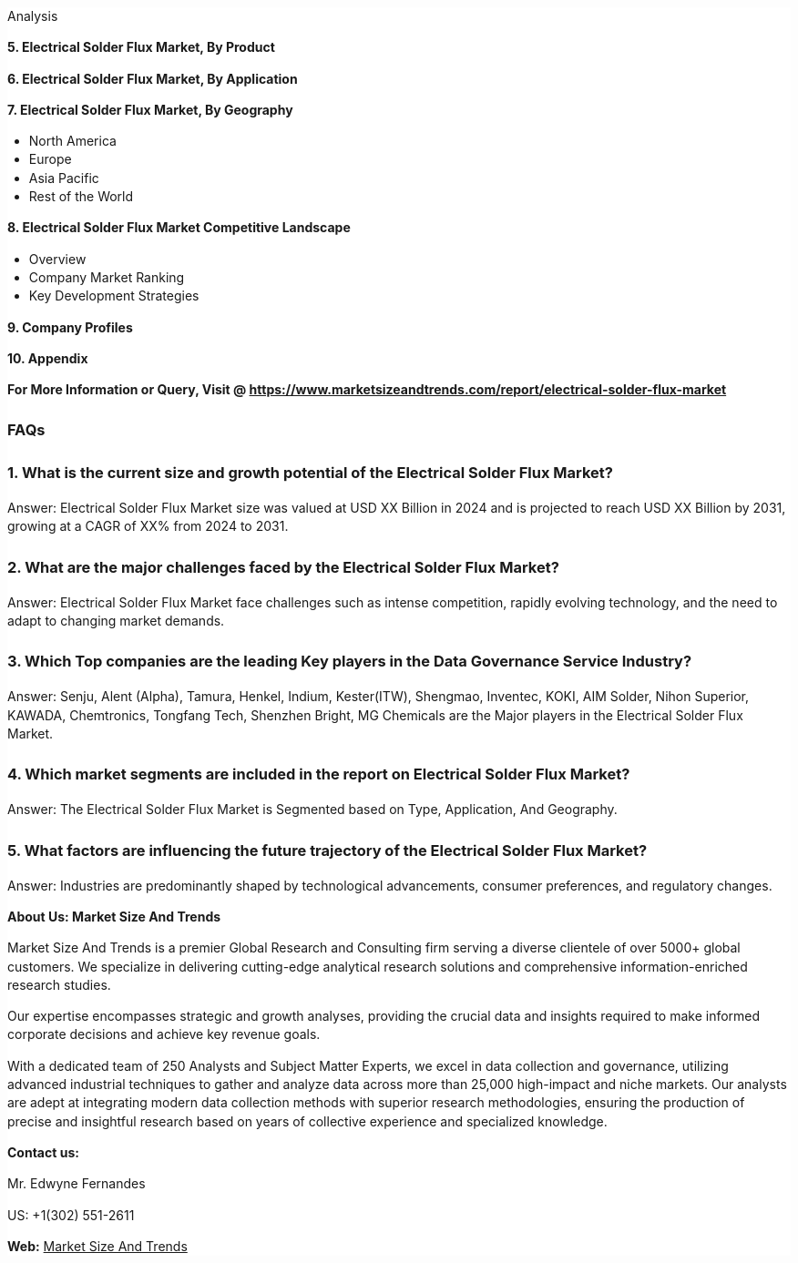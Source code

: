 Analysis</span></li></ul></div><div class="" data-test-id=""><p><strong><span class="">5. Electrical Solder Flux Market, By Product</span></strong></p></div><div class="" data-test-id=""><p><strong><span class="">6. Electrical Solder Flux Market, By Application</span></strong></p></div><div class="" data-test-id=""><p><strong><span class="">7. Electrical Solder Flux Market, By Geography</span></strong></p></div><div class="" data-test-id=""><ul><li><span class="">North America</span></li><li><span class="">Europe</span></li><li><span class="">Asia Pacific</span></li><li><span class="">Rest of the World</span></li></ul></div><div class="" data-test-id=""><p><strong><span class="">8. Electrical Solder Flux Market Competitive Landscape</span></strong></p></div><div class="" data-test-id=""><ul><li><span class="">Overview</span></li><li><span class="">Company Market Ranking</span></li><li><span class="">Key Development Strategies</span></li></ul></div><div class="" data-test-id=""><p><strong><span class="">9. Company Profiles</span></strong></p></div><div class="" data-test-id=""><p><strong><span class="">10. Appendix</span></strong></p></div><div class="" data-test-id=""><p><strong><span class="">For More Information or Query, Visit @ <a href="https://www.marketsizeandtrends.com/report/electrical-solder-flux-market" target="_blank">https://www.marketsizeandtrends.com/report/electrical-solder-flux-market</a></span></strong></p></div><div class="" data-test-id=""><div class="article-main__content" data-test-id="publishing-text-block"><h3><strong><span class="">FAQs</span></strong></h3></div><div class="article-main__content" data-test-id="publishing-text-block"><h3><span class="">1. What is the current size and growth potential of the Electrical Solder Flux Market?</span></h3></div><div class="article-main__content" data-test-id="publishing-text-block"><p><span class="font-[700]">Answer</span><span class="">: Electrical Solder Flux Market size was valued at USD XX Billion in 2024 and is projected to reach USD XX Billion by 2031, growing at a CAGR of XX% from 2024 to 2031.</span></p></div><div class="article-main__content" data-test-id="publishing-text-block"><h3><span class="">2. What are the major challenges faced by the Electrical Solder Flux Market?</span></h3></div><div class="article-main__content" data-test-id="publishing-text-block"><p><span class="font-[700]">Answer</span><span class="">: Electrical Solder Flux Market face challenges such as intense competition, rapidly evolving technology, and the need to adapt to changing market demands.</span></p></div><div class="article-main__content" data-test-id="publishing-text-block"><h3><span class="">3. Which Top companies are the leading Key players in the Data Governance Service Industry?</span></h3></div><div class="article-main__content" data-test-id="publishing-text-block"><p><span class="font-[700]">Answer</span><span class="">: Senju, Alent (Alpha), Tamura, Henkel, Indium, Kester(ITW), Shengmao, Inventec, KOKI, AIM Solder, Nihon Superior, KAWADA, Chemtronics, Tongfang Tech, Shenzhen Bright, MG Chemicals are the Major players in the Electrical Solder Flux Market.</span></p></div><div class="article-main__content" data-test-id="publishing-text-block"><h3><span class="">4. Which market segments are included in the report on Electrical Solder Flux Market?</span></h3></div><div class="article-main__content" data-test-id="publishing-text-block"><p><span class="font-[700]">Answer</span><span class="">: The Electrical Solder Flux Market is Segmented based on Type, Application, And Geography.</span></p></div><div class="article-main__content" data-test-id="publishing-text-block"><h3><span class="">5. What factors are influencing the future trajectory of the Electrical Solder Flux Market?</span></h3></div><div class="article-main__content" data-test-id="publishing-text-block"><p><span class="font-[700]">Answer:</span><span class="">&nbsp;Industries are predominantly shaped by technological advancements, consumer preferences, and regulatory changes.</span></p></div><p><strong><span class="">About Us: Market Size And Trends</span></strong></p></div><div class="" data-test-id=""><p><span class="">Market Size And Trends is a premier Global Research and Consulting firm serving a diverse clientele of over 5000+ global customers. We specialize in delivering cutting-edge analytical research solutions and comprehensive information-enriched research studies.</span></p></div><div class="" data-test-id=""><p><span class="">Our expertise encompasses strategic and growth analyses, providing the crucial data and insights required to make informed corporate decisions and achieve key revenue goals.</span></p></div><div class="" data-test-id=""><p><span class="">With a dedicated team of 250 Analysts and Subject Matter Experts, we excel in data collection and governance, utilizing advanced industrial techniques to gather and analyze data across more than 25,000 high-impact and niche markets. Our analysts are adept at integrating modern data collection methods with superior research methodologies, ensuring the production of precise and insightful research based on years of collective experience and specialized knowledge.</span></p></div><div class="" data-test-id=""><p><strong><span class="">Contact us:</span></strong></p></div><div class="" data-test-id=""><p><span class="">Mr. Edwyne Fernandes</span></p></div><div class="" data-test-id=""><p><span class="">US: +1(302) 551-2611<br /></span></p><p><span class=""><strong>Web:</strong> <a href="https://www.marketsizeandtrends.com/" target="_blank">Market Size And Trends</a></span></p></div>
